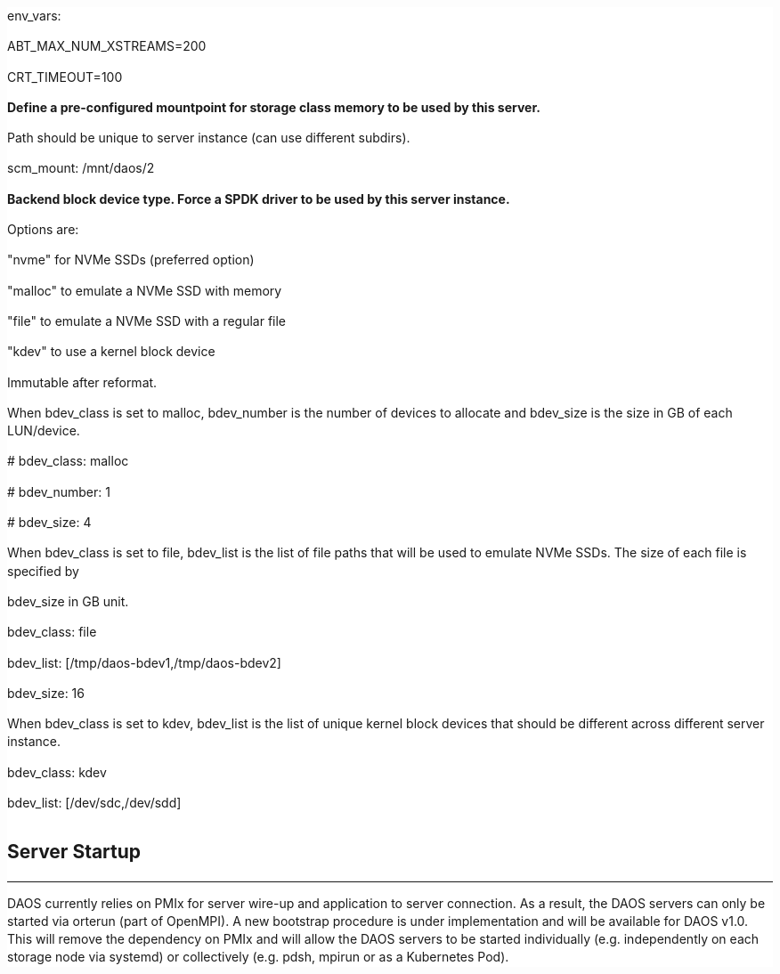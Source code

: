 env\_vars:

ABT\_MAX\_NUM\_XSTREAMS=200

CRT\_TIMEOUT=100

**Define a pre-configured mountpoint for storage class memory to be used
by this server.**

Path should be unique to server instance (can use different subdirs).

scm\_mount: /mnt/daos/2

**Backend block device type. Force a SPDK driver to be used by this
server instance.**

Options are:

"nvme" for NVMe SSDs (preferred option)

"malloc" to emulate a NVMe SSD with memory

"file" to emulate a NVMe SSD with a regular file

"kdev" to use a kernel block device

Immutable after reformat.

When bdev\_class is set to malloc, bdev\_number is the number of devices
to allocate and bdev\_size is the size in GB of each LUN/device.

\# bdev\_class: malloc

\# bdev\_number: 1

\# bdev\_size: 4

When bdev\_class is set to file, bdev\_list is the list of file paths
that will be used to emulate NVMe SSDs. The size of each file is
specified by

bdev\_size in GB unit.

bdev\_class: file

bdev\_list: \[/tmp/daos-bdev1,/tmp/daos-bdev2\]

bdev\_size: 16

When bdev\_class is set to kdev, bdev\_list is the list of unique kernel
block devices that should be different across different server instance.

bdev\_class: kdev

bdev\_list: \[/dev/sdc,/dev/sdd\]

## Server Startup
--------------

DAOS currently relies on PMIx for server wire-up and application to
server connection. As a result, the DAOS servers can only be started via
orterun (part of OpenMPI). A new bootstrap procedure is under
implementation and will be available for DAOS v1.0. This will remove the
dependency on PMIx and will allow the DAOS servers to be started
individually (e.g. independently on each storage node via systemd) or
collectively (e.g. pdsh, mpirun or as a Kubernetes Pod).


[^1]: https://github.com/intel/ipmctl
[^2]: https://github.com/daos-stack/daos/tree/master/utils/config
[^3]: [*https://www.open-mpi.org/faq/?category=running\#mpirun-hostfile*](https://www.open-mpi.org/faq/?category=running#mpirun-hostfile)
[^4]: https://github.com/daos-stack/daos/tree/master/src/control/README.md